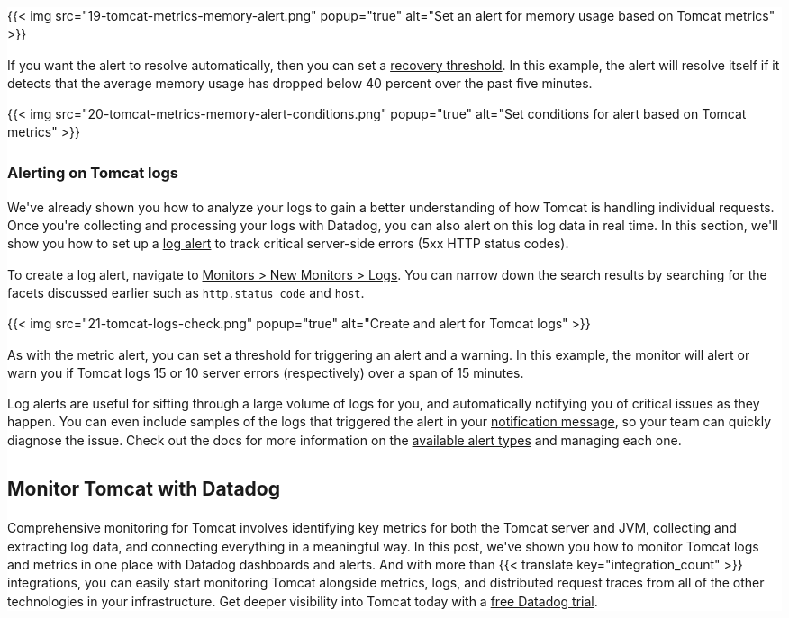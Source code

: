 {{< img src="19-tomcat-metrics-memory-alert.png" popup="true" alt="Set an alert for memory usage based on Tomcat metrics" >}}

If you want the alert to resolve automatically, then you can set a [recovery threshold](/blog/introducing-recovery-thresholds/). In this example, the alert will resolve itself if it detects that the average memory usage has dropped below 40 percent over the past five minutes.

{{< img src="20-tomcat-metrics-memory-alert-conditions.png" popup="true" alt="Set conditions for alert based on Tomcat metrics" >}}

### Alerting on Tomcat logs
We've already shown you how to analyze your logs to gain a better understanding of how Tomcat is handling individual requests. Once you're collecting and processing your logs with Datadog, you can also alert on this log data in real time. In this section, we'll show you how to set up a [log alert](https://docs.datadoghq.com/monitors/monitor_types/log/) to track critical server-side errors (5xx HTTP status codes).

To create a log alert, navigate to [Monitors > New Monitors > Logs](https://app.datadoghq.com/monitors#create/log). You can narrow down the search results by searching for the facets discussed earlier such as `http.status_code` and `host`.

{{< img src="21-tomcat-logs-check.png" popup="true" alt="Create and alert for Tomcat logs" >}}

As with the metric alert, you can set a threshold for triggering an alert and a warning. In this example, the monitor will alert or warn you if Tomcat logs 15 or 10 server errors (respectively) over a span of 15 minutes.

Log alerts are useful for sifting through a large volume of logs for you, and automatically notifying you of critical issues as they happen. You can even include samples of the logs that triggered the alert in your [notification message](https://docs.datadoghq.com/monitors/monitor_types/log/#notifications-and-log-samples), so your team can quickly diagnose the issue. Check out the docs for more information on the [available alert types](https://docs.datadoghq.com/monitors/monitor_types/) and managing each one.

## Monitor Tomcat with Datadog
Comprehensive monitoring for Tomcat involves identifying key metrics for both the Tomcat server and JVM, collecting and extracting log data, and connecting everything in a meaningful way. In this post, we've shown you how to monitor Tomcat logs and metrics in one place with Datadog dashboards and alerts. And with more than {{< translate key="integration_count" >}} integrations, you can easily start monitoring Tomcat alongside metrics, logs, and distributed request traces from all of the other technologies in your infrastructure. Get deeper visibility into Tomcat today with a <a href="#" class="sign-up-trigger">free Datadog trial</a>.

[part-one-link]: /blog/tomcat-architecture-and-performance
[part-two-link]: /blog/tomcat-monitoring-tools
[link-to-remote-connections]: /blog/tomcat-monitoring-tools#enabling-remote-jmx-connections-for-tomcat-monitoring-tools
[part-one-logs-link]: /blog/tomcat-architecture-and-performance#errors
[part-two-valve-patterns]: /blog/tomcat-monitoring-tools#customizing-tomcat-access-and-server-logs
